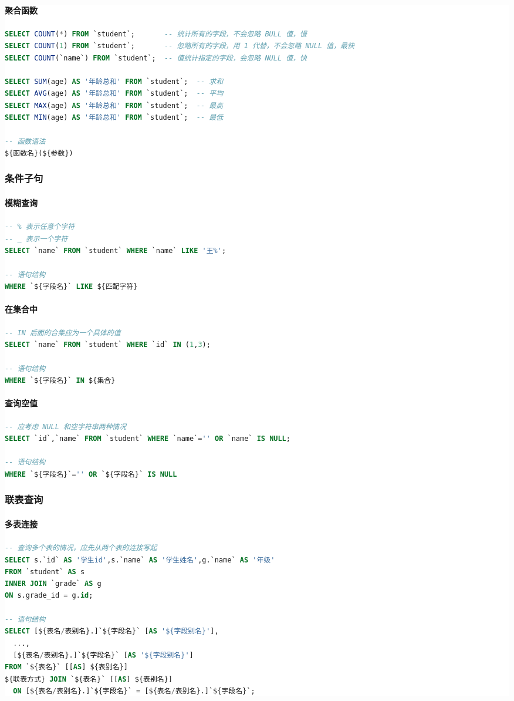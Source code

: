 #### 聚合函数

```sql
SELECT COUNT(*) FROM `student`;       -- 统计所有的字段，不会忽略 BULL 值，慢
SELECT COUNT(1) FROM `student`;       -- 忽略所有的字段，用 1 代替，不会忽略 NULL 值，最快
SELECT COUNT(`name`) FROM `student`;  -- 值统计指定的字段，会忽略 NULL 值，快

SELECT SUM(age) AS '年龄总和' FROM `student`;  -- 求和
SELECT AVG(age) AS '年龄总和' FROM `student`;  -- 平均
SELECT MAX(age) AS '年龄总和' FROM `student`;  -- 最高
SELECT MIN(age) AS '年龄总和' FROM `student`;  -- 最低

-- 函数语法
${函数名}(${参数})
```

### 条件子句

#### 模糊查询

```sql
-- % 表示任意个字符
-- _ 表示一个字符
SELECT `name` FROM `student` WHERE `name` LIKE '王%';

-- 语句结构
WHERE `${字段名}` LIKE ${匹配字符}
```

#### 在集合中

```sql
-- IN 后面的合集应为一个具体的值
SELECT `name` FROM `student` WHERE `id` IN (1,3);

-- 语句结构
WHERE `${字段名}` IN ${集合}
```

#### 查询空值

```sql
-- 应考虑 NULL 和空字符串两种情况
SELECT `id`,`name` FROM `student` WHERE `name`='' OR `name` IS NULL;

-- 语句结构
WHERE `${字段名}`='' OR `${字段名}` IS NULL
```

### 联表查询

#### 多表连接

```sql
-- 查询多个表的情况，应先从两个表的连接写起
SELECT s.`id` AS '学生id',s.`name` AS '学生姓名',g.`name` AS '年级'
FROM `student` AS s
INNER JOIN `grade` AS g
ON s.grade_id = g.id;

-- 语句结构
SELECT [${表名/表别名}.]`${字段名}` [AS '${字段别名}'],
  ...,
  [${表名/表别名}.]`${字段名}` [AS '${字段别名}']
FROM `${表名}` [[AS] ${表别名}]
${联表方式} JOIN `${表名}` [[AS] ${表别名}]
  ON [${表名/表别名}.]`${字段名}` = [${表名/表别名}.]`${字段名}`;
```